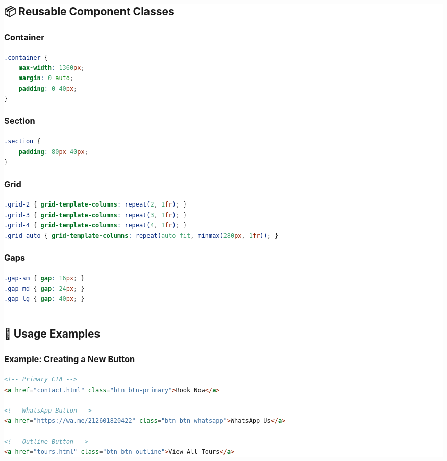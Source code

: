 
## 📦 Reusable Component Classes

### Container

```css
.container {
    max-width: 1360px;
    margin: 0 auto;
    padding: 0 40px;
}
```

### Section

```css
.section {
    padding: 80px 40px;
}
```

### Grid

```css
.grid-2 { grid-template-columns: repeat(2, 1fr); }
.grid-3 { grid-template-columns: repeat(3, 1fr); }
.grid-4 { grid-template-columns: repeat(4, 1fr); }
.grid-auto { grid-template-columns: repeat(auto-fit, minmax(280px, 1fr)); }
```

### Gaps

```css
.gap-sm { gap: 16px; }
.gap-md { gap: 24px; }
.gap-lg { gap: 40px; }
```

---

## 🎨 Usage Examples

### Example: Creating a New Button

```html
<!-- Primary CTA -->
<a href="contact.html" class="btn btn-primary">Book Now</a>

<!-- WhatsApp Button -->
<a href="https://wa.me/212601820422" class="btn btn-whatsapp">WhatsApp Us</a>

<!-- Outline Button -->
<a href="tours.html" class="btn btn-outline">View All Tours</a>
```
